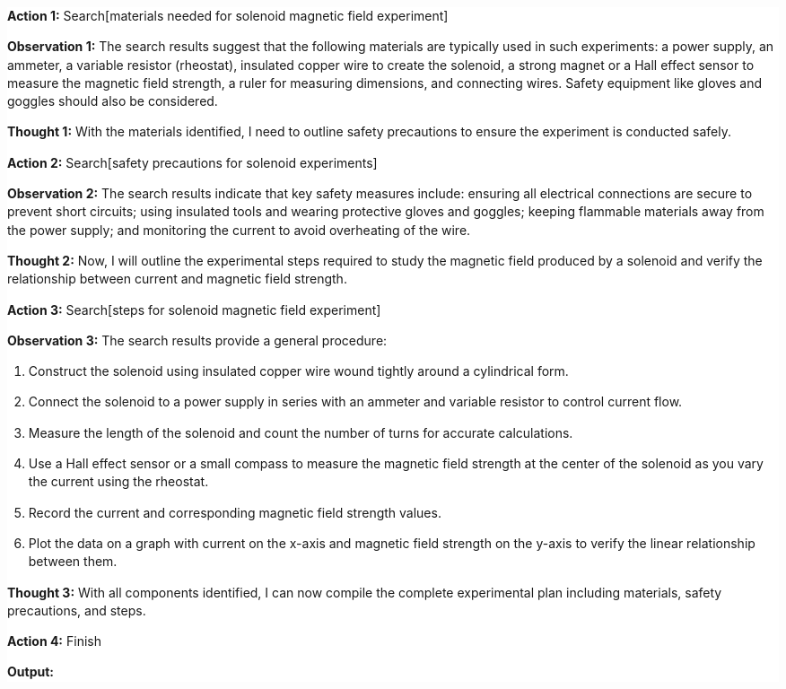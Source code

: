

**Action 1:** Search[materials needed for solenoid magnetic field experiment]



**Observation 1:** The search results suggest that the following materials are typically used in such experiments: a power supply, an ammeter, a variable resistor (rheostat), insulated copper wire to create the solenoid, a strong magnet or a Hall effect sensor to measure the magnetic field strength, a ruler for measuring dimensions, and connecting wires. Safety equipment like gloves and goggles should also be considered.



**Thought 1:** With the materials identified, I need to outline safety precautions to ensure the experiment is conducted safely.



**Action 2:** Search[safety precautions for solenoid experiments]



**Observation 2:** The search results indicate that key safety measures include: ensuring all electrical connections are secure to prevent short circuits; using insulated tools and wearing protective gloves and goggles; keeping flammable materials away from the power supply; and monitoring the current to avoid overheating of the wire.



**Thought 2:** Now, I will outline the experimental steps required to study the magnetic field produced by a solenoid and verify the relationship between current and magnetic field strength.



**Action 3:** Search[steps for solenoid magnetic field experiment]



**Observation 3:** The search results provide a general procedure: 

1. Construct the solenoid using insulated copper wire wound tightly around a cylindrical form.

2. Connect the solenoid to a power supply in series with an ammeter and variable resistor to control current flow.

3. Measure the length of the solenoid and count the number of turns for accurate calculations.

4. Use a Hall effect sensor or a small compass to measure the magnetic field strength at the center of the solenoid as you vary the current using the rheostat.

5. Record the current and corresponding magnetic field strength values.

6. Plot the data on a graph with current on the x-axis and magnetic field strength on the y-axis to verify the linear relationship between them.



**Thought 3:** With all components identified, I can now compile the complete experimental plan including materials, safety precautions, and steps.



**Action 4:** Finish



**Output:**
